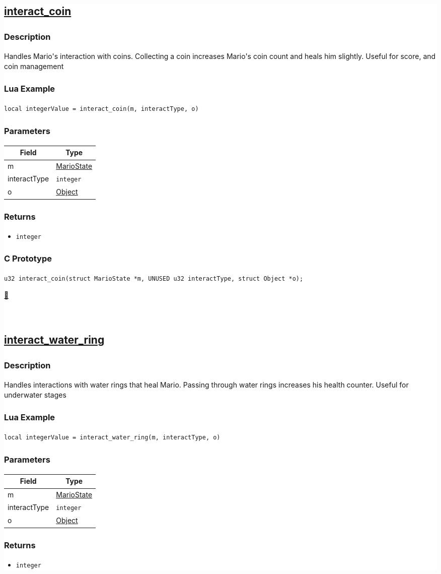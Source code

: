 ## [interact_coin](#interact_coin)

### Description
Handles Mario's interaction with coins. Collecting a coin increases Mario's coin count and heals him slightly. Useful for score, and coin management

### Lua Example
`local integerValue = interact_coin(m, interactType, o)`

### Parameters
| Field | Type |
| ----- | ---- |
| m | [MarioState](structs.md#MarioState) |
| interactType | `integer` |
| o | [Object](structs.md#Object) |

### Returns
- `integer`

### C Prototype
`u32 interact_coin(struct MarioState *m, UNUSED u32 interactType, struct Object *o);`

[:arrow_up_small:](#)

<br />

## [interact_water_ring](#interact_water_ring)

### Description
Handles interactions with water rings that heal Mario. Passing through water rings increases his health counter. Useful for underwater stages

### Lua Example
`local integerValue = interact_water_ring(m, interactType, o)`

### Parameters
| Field | Type |
| ----- | ---- |
| m | [MarioState](structs.md#MarioState) |
| interactType | `integer` |
| o | [Object](structs.md#Object) |

### Returns
- `integer`

